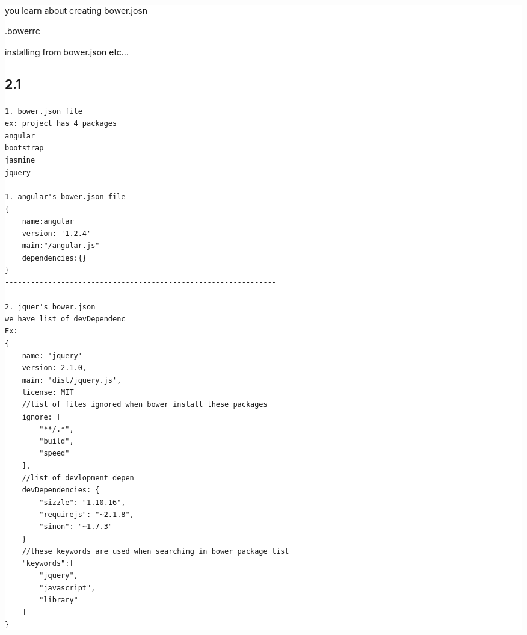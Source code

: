 you learn about creating bower.josn

.bowerrc

installing from bower.json
etc...

2.1
---------------------------------------------------------------

	1. bower.json file
	ex: project has 4 packages
	angular
	bootstrap
	jasmine
	jquery

	1. angular's bower.json file
	{
		name:angular
		version: '1.2.4'
		main:"/angular.js"
		dependencies:{}
	}
	---------------------------------------------------------------

	2. jquer's bower.json
	we have list of devDependenc
	Ex:
	{
		name: 'jquery'
		version: 2.1.0,
		main: 'dist/jquery.js',
		license: MIT
		//list of files ignored when bower install these packages
		ignore: [
			"**/.*",
			"build",
			"speed"
		],
		//list of devlopment depen
		devDependencies: {
			"sizzle": "1.10.16",
			"requirejs": "~2.1.8",
			"sinon": "~1.7.3"
		}
		//these keywords are used when searching in bower package list
		"keywords":[
			"jquery",
			"javascript",
			"library"
		]
	}
